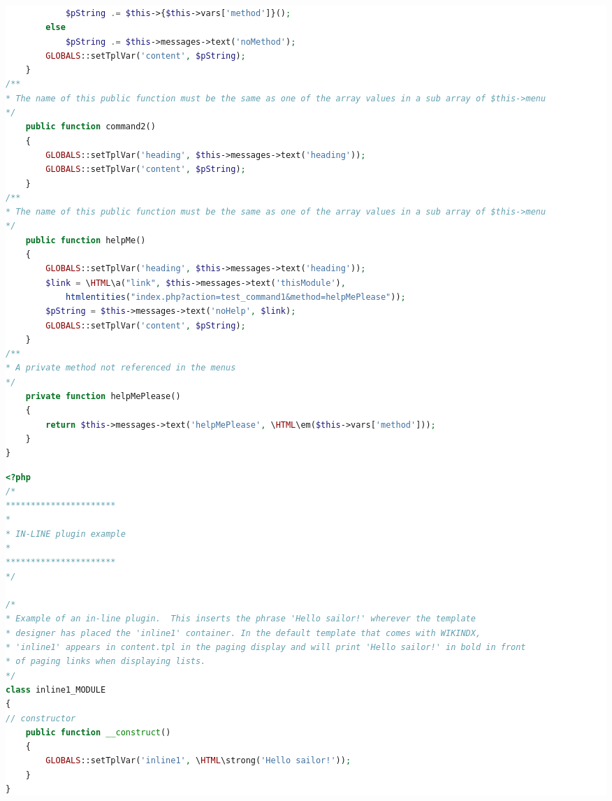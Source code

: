 ~~~~php
			$pString .= $this->{$this->vars['method']}();
		else
			$pString .= $this->messages->text('noMethod');
		GLOBALS::setTplVar('content', $pString);
	}
/**
* The name of this public function must be the same as one of the array values in a sub array of $this->menu
*/
	public function command2()
	{
		GLOBALS::setTplVar('heading', $this->messages->text('heading'));
		GLOBALS::setTplVar('content', $pString);
	}
/**
* The name of this public function must be the same as one of the array values in a sub array of $this->menu
*/
	public function helpMe()
	{
		GLOBALS::setTplVar('heading', $this->messages->text('heading'));
		$link = \HTML\a("link", $this->messages->text('thisModule'),
			htmlentities("index.php?action=test_command1&method=helpMePlease"));
		$pString = $this->messages->text('noHelp', $link);
		GLOBALS::setTplVar('content', $pString);
	}
/**
* A private method not referenced in the menus
*/
	private function helpMePlease()
	{
		return $this->messages->text('helpMePlease', \HTML\em($this->vars['method']));
	}
}
~~~~

~~~~php
<?php
/*
**********************
*
* IN-LINE plugin example
*
**********************
*/

/*
* Example of an in-line plugin.  This inserts the phrase 'Hello sailor!' wherever the template
* designer has placed the 'inline1' container. In the default template that comes with WIKINDX,
* 'inline1' appears in content.tpl in the paging display and will print 'Hello sailor!' in bold in front
* of paging links when displaying lists.
*/
class inline1_MODULE
{
// constructor
	public function __construct()
	{
		GLOBALS::setTplVar('inline1', \HTML\strong('Hello sailor!'));
	}
}
~~~~
